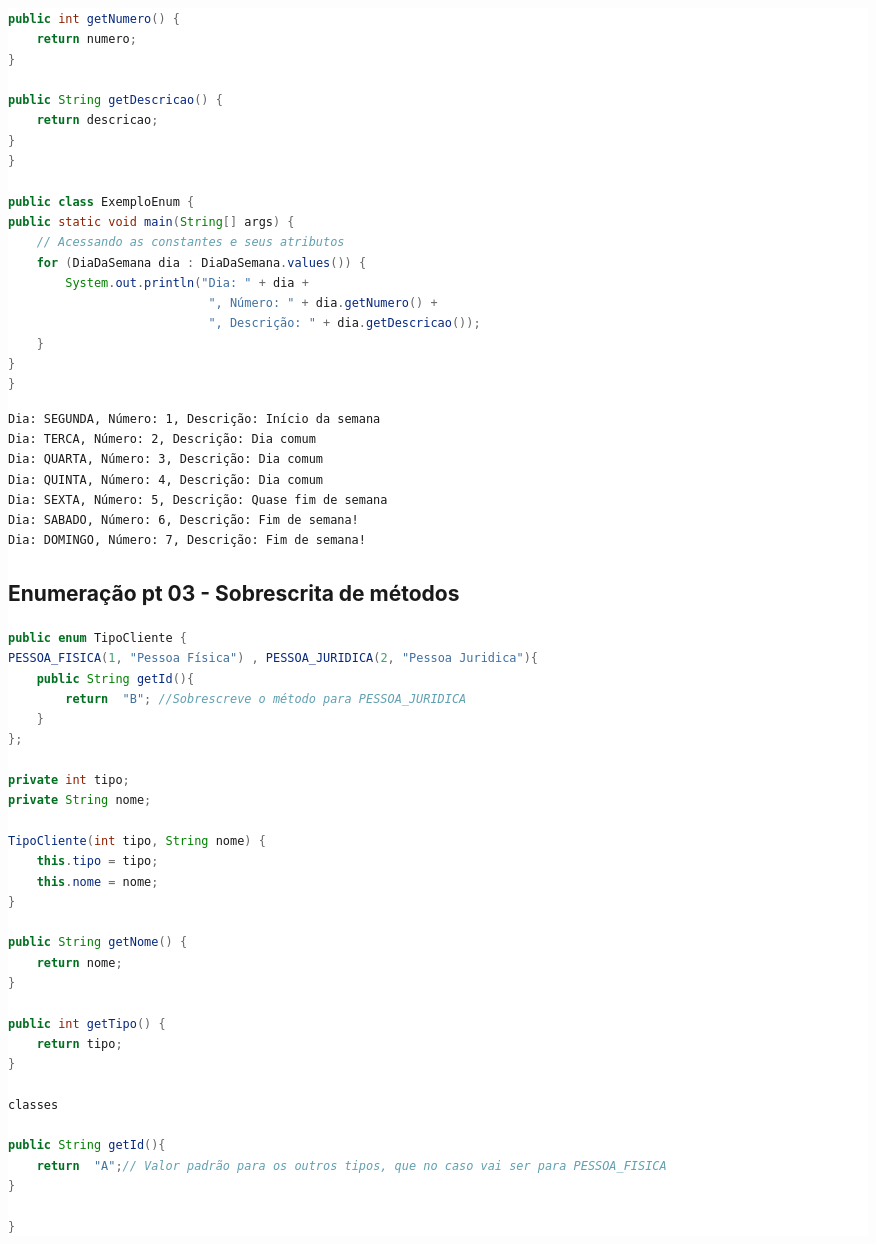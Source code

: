 ```java
public int getNumero() {
    return numero;
}

public String getDescricao() {
    return descricao;
}
}

public class ExemploEnum {
public static void main(String[] args) {
    // Acessando as constantes e seus atributos
    for (DiaDaSemana dia : DiaDaSemana.values()) {
        System.out.println("Dia: " + dia +
                            ", Número: " + dia.getNumero() +
                            ", Descrição: " + dia.getDescricao());
    }
}
}
```

```
Dia: SEGUNDA, Número: 1, Descrição: Início da semana
Dia: TERCA, Número: 2, Descrição: Dia comum
Dia: QUARTA, Número: 3, Descrição: Dia comum
Dia: QUINTA, Número: 4, Descrição: Dia comum
Dia: SEXTA, Número: 5, Descrição: Quase fim de semana
Dia: SABADO, Número: 6, Descrição: Fim de semana!
Dia: DOMINGO, Número: 7, Descrição: Fim de semana!
```

## Enumeração pt 03 - Sobrescrita de métodos

```java
public enum TipoCliente {
PESSOA_FISICA(1, "Pessoa Física") , PESSOA_JURIDICA(2, "Pessoa Juridica"){
    public String getId(){
        return  "B"; //Sobrescreve o método para PESSOA_JURIDICA
    }
};

private int tipo;
private String nome;

TipoCliente(int tipo, String nome) {
    this.tipo = tipo;
    this.nome = nome;
}

public String getNome() {
    return nome;
}

public int getTipo() {
    return tipo;
}

classes

public String getId(){
    return  "A";// Valor padrão para os outros tipos, que no caso vai ser para PESSOA_FISICA
}

}
```